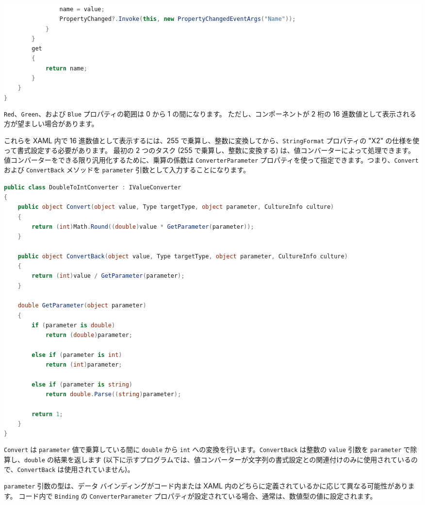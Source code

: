 ```csharp
                name = value;
                PropertyChanged?.Invoke(this, new PropertyChangedEventArgs("Name"));
            }
        }
        get
        {
            return name;
        }
    }
}
```

`Red`、`Green`、および `Blue` プロパティの範囲は 0 から 1 の間になります。 ただし、コンポーネントが 2 桁の 16 進数値として表示される方が望ましい場合があります。

これらを XAML 内で 16 進数値として表示するには、255 で乗算し、整数に変換してから、`StringFormat` プロパティの "X2" の仕様を使って書式設定する必要があります。 最初の 2 つのタスク (255 で乗算し、整数に変換する) は、値コンバーターによって処理できます。 値コンバーターをできる限り汎用化するために、乗算の係数は `ConverterParameter` プロパティを使って指定できます。つまり、`Convert` および `ConvertBack` メソッドを `parameter` 引数として入力することになります。

```csharp
public class DoubleToIntConverter : IValueConverter
{
    public object Convert(object value, Type targetType, object parameter, CultureInfo culture)
    {
        return (int)Math.Round((double)value * GetParameter(parameter));
    }

    public object ConvertBack(object value, Type targetType, object parameter, CultureInfo culture)
    {
        return (int)value / GetParameter(parameter);
    }

    double GetParameter(object parameter)
    {
        if (parameter is double)
            return (double)parameter;

        else if (parameter is int)
            return (int)parameter;

        else if (parameter is string)
            return double.Parse((string)parameter);

        return 1;
    }
}
```

`Convert` は `parameter` 値で乗算している間に `double` から `int` への変換を行います。`ConvertBack` は整数の `value` 引数を `parameter` で除算し、`double` の結果を返します (以下に示すプログラムでは、値コンバーターが文字列の書式設定との関連付けのみに使用されているので、`ConvertBack` は使用されていません)。

`parameter` 引数の型は、データ バインディングがコード内または XAML 内のどちらに定義されているかに応じて異なる可能性があります。 コード内で `Binding` の `ConverterParameter` プロパティが設定されている場合、通常は、数値型の値に設定されます。

